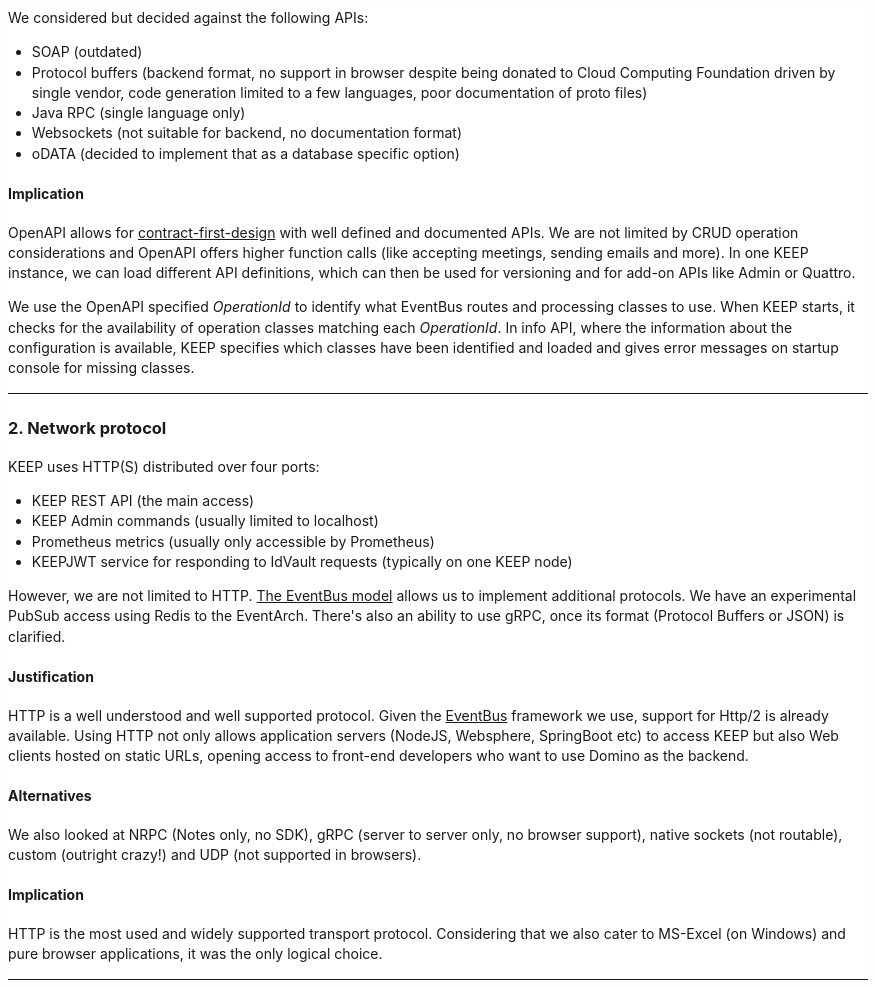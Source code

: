 We considered but decided against the following APIs: 
- SOAP (outdated)
- Protocol buffers (backend format, no support in browser despite being donated to Cloud Computing Foundation driven by single vendor, code generation limited to a few languages, poor documentation of proto files)
- Java RPC (single language only)
- Websockets (not suitable for backend, no documentation format) 
- oDATA (decided to implement that as a database specific option)

#### Implication

OpenAPI allows for [contract-first-design](https://en.wikipedia.org/wiki/Design_by_contract) with well defined and documented APIs. We are not limited by CRUD operation considerations and OpenAPI offers higher function calls (like accepting meetings, sending emails and more). In one KEEP instance, we can load different API definitions, which can then be used for versioning and for add-on APIs like Admin or Quattro.

We use the OpenAPI specified _OperationId_ to identify what EventBus routes and processing classes to use. When KEEP starts, it checks for the availability of operation classes matching each _OperationId_. In info API, where the information about the configuration is available, KEEP specifies which classes have been identified and loaded and gives error messages on startup console for missing classes.

<hr />

### 2. Network protocol

KEEP uses HTTP(S) distributed over four ports:

- KEEP REST API (the main access)
- KEEP Admin commands (usually limited to localhost)
- Prometheus metrics (usually only accessible by Prometheus)
- KEEPJWT service for responding to IdVault requests (typically on one KEEP node)

However, we are not limited to HTTP. [The EventBus model](eventbus.md) allows us to implement additional protocols. We have an experimental PubSub access using Redis to the EventArch. There's also an ability to use gRPC, once its format (Protocol Buffers or JSON) is clarified.

#### Justification

HTTP is a well understood and well supported protocol. Given the [EventBus](eventbus.md) framework we use, support for Http/2 is already available. Using HTTP not only allows application servers (NodeJS, Websphere, SpringBoot etc) to access KEEP but also Web clients hosted on static URLs, opening access to front-end developers who want to use Domino as the backend.

#### Alternatives

We also looked at NRPC (Notes only, no SDK), gRPC (server to server only, no browser support), native sockets (not routable), custom (outright crazy!) and UDP (not supported in browsers).

#### Implication

HTTP is the most used and widely supported transport protocol. Considering that we also cater to MS-Excel (on Windows) and pure browser applications, it was the only logical choice.

<hr />
